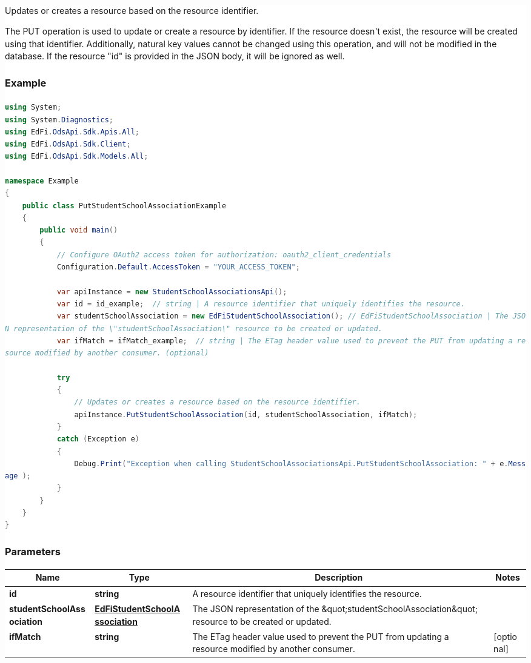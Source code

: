 Updates or creates a resource based on the resource identifier.

The PUT operation is used to update or create a resource by identifier. If the resource doesn't exist, the resource will be created using that identifier. Additionally, natural key values cannot be changed using this operation, and will not be modified in the database.  If the resource \"id\" is provided in the JSON body, it will be ignored as well.

### Example
```csharp
using System;
using System.Diagnostics;
using EdFi.OdsApi.Sdk.Apis.All;
using EdFi.OdsApi.Sdk.Client;
using EdFi.OdsApi.Sdk.Models.All;

namespace Example
{
    public class PutStudentSchoolAssociationExample
    {
        public void main()
        {
            // Configure OAuth2 access token for authorization: oauth2_client_credentials
            Configuration.Default.AccessToken = "YOUR_ACCESS_TOKEN";

            var apiInstance = new StudentSchoolAssociationsApi();
            var id = id_example;  // string | A resource identifier that uniquely identifies the resource.
            var studentSchoolAssociation = new EdFiStudentSchoolAssociation(); // EdFiStudentSchoolAssociation | The JSON representation of the \"studentSchoolAssociation\" resource to be created or updated.
            var ifMatch = ifMatch_example;  // string | The ETag header value used to prevent the PUT from updating a resource modified by another consumer. (optional) 

            try
            {
                // Updates or creates a resource based on the resource identifier.
                apiInstance.PutStudentSchoolAssociation(id, studentSchoolAssociation, ifMatch);
            }
            catch (Exception e)
            {
                Debug.Print("Exception when calling StudentSchoolAssociationsApi.PutStudentSchoolAssociation: " + e.Message );
            }
        }
    }
}
```

### Parameters

Name | Type | Description  | Notes
------------- | ------------- | ------------- | -------------
 **id** | **string**| A resource identifier that uniquely identifies the resource. | 
 **studentSchoolAssociation** | [**EdFiStudentSchoolAssociation**](EdFiStudentSchoolAssociation.md)| The JSON representation of the \&quot;studentSchoolAssociation\&quot; resource to be created or updated. | 
 **ifMatch** | **string**| The ETag header value used to prevent the PUT from updating a resource modified by another consumer. | [optional] 
